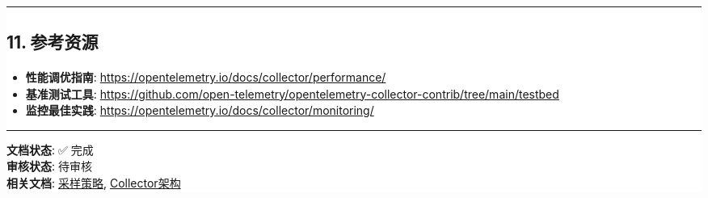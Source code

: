 ```text
```

---

## 11. 参考资源

- **性能调优指南**: <https://opentelemetry.io/docs/collector/performance/>
- **基准测试工具**: <https://github.com/open-telemetry/opentelemetry-collector-contrib/tree/main/testbed>
- **监控最佳实践**: <https://opentelemetry.io/docs/collector/monitoring/>

---

**文档状态**: ✅ 完成  
**审核状态**: 待审核  
**相关文档**: [采样策略](01_采样策略.md), [Collector架构](../04_核心组件/02_Collector架构.md)
